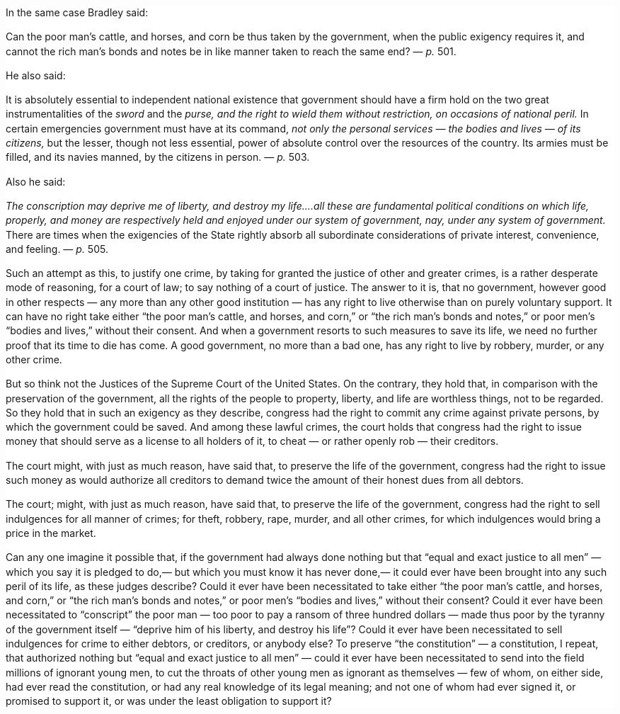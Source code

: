 In the same case Bradley said:

Can the poor man’s cattle, and horses, and corn be thus taken by the government, when the public exigency requires it, and cannot the rich man’s bonds and notes be in like manner taken to reach the same end? — *p.* 501.

He also said:

It is absolutely essential to independent national existence that government should have a firm hold on the two great instrumentalities of the *sword* and the *purse, and the right to wield them without restriction, on occasions of national peril.* In certain emergencies government must have at its command, *not only the personal services — the bodies and lives — of its citizens,* but the lesser, though not less essential, power of absolute control over the resources of the country. Its armies must be filled, and its navies manned, by the citizens in person. — *p.* 503.

Also he said:

*The conscription may deprive me of liberty, and destroy my life....all these are fundamental political conditions on which life, properly, and money are respectively held and enjoyed under our system of government, nay, under any system of government.* There are times when the exigencies of the State rightly absorb all subordinate considerations of private interest, convenience, and feeling. — *p.* 505.

Such an attempt as this, to justify one crime, by taking for granted the justice of other and greater crimes, is a rather desperate mode of reasoning, for a court of law; to say nothing of a court of justice. The answer to it is, that no government, however good in other respects — any more than any other good institution — has any right to live otherwise than on purely voluntary support. It can have no right take either “the poor man’s cattle, and horses, and corn,” or “the rich man’s bonds and notes,” or poor men’s “bodies and lives,” without their consent. And when a government resorts to such measures to save its life, we need no further proof that its time to die has come. A good government, no more than a bad one, has any right to live by robbery, murder, or any other crime.

But so think not the Justices of the Supreme Court of the United States. On the contrary, they hold that, in comparison with the preservation of the government, all the rights of the people to property, liberty, and life are worthless things, not to be regarded. So they hold that in such an exigency as they describe, congress had the right to commit any crime against private persons, by which the government could be saved. And among these lawful crimes, the court holds that congress had the right to issue money that should serve as a license to all holders of it, to cheat — or rather openly rob — their creditors.

The court might, with just as much reason, have said that, to preserve the life of the government, congress had the right to issue such money as would authorize all creditors to demand twice the amount of their honest dues from all debtors.

The court; might, with just as much reason, have said that, to preserve the life of the government, congress had the right to sell indulgences for all manner of crimes; for theft, robbery, rape, murder, and all other crimes, for which indulgences would bring a price in the market.

Can any one imagine it possible that, if the government had always done nothing but that “equal and exact justice to all men” — which you say it is pledged to do,— but which you must know it has never done,— it could ever have been brought into any such peril of its life, as these judges describe? Could it ever have been necessitated to take either “the poor man’s cattle, and horses, and corn,” or “the rich man’s bonds and notes,” or poor men’s “bodies and lives,” without their consent? Could it ever have been necessitated to “conscript” the poor man — too poor to pay a ransom of three hundred dollars — made thus poor by the tyranny of the government itself — “deprive him of his liberty, and destroy his life”? Could it ever have been necessitated to sell indulgences for crime to either debtors, or creditors, or anybody else? To preserve “the constitution” — a constitution, I repeat, that authorized nothing but “equal and exact justice to all men” — could it ever have been necessitated to send into the field millions of ignorant young men, to cut the throats of other young men as ignorant as themselves — few of whom, on either side, had ever read the constitution, or had any real knowledge of its legal meaning; and not one of whom had ever signed it, or promised to support it, or was under the least obligation to support it?

